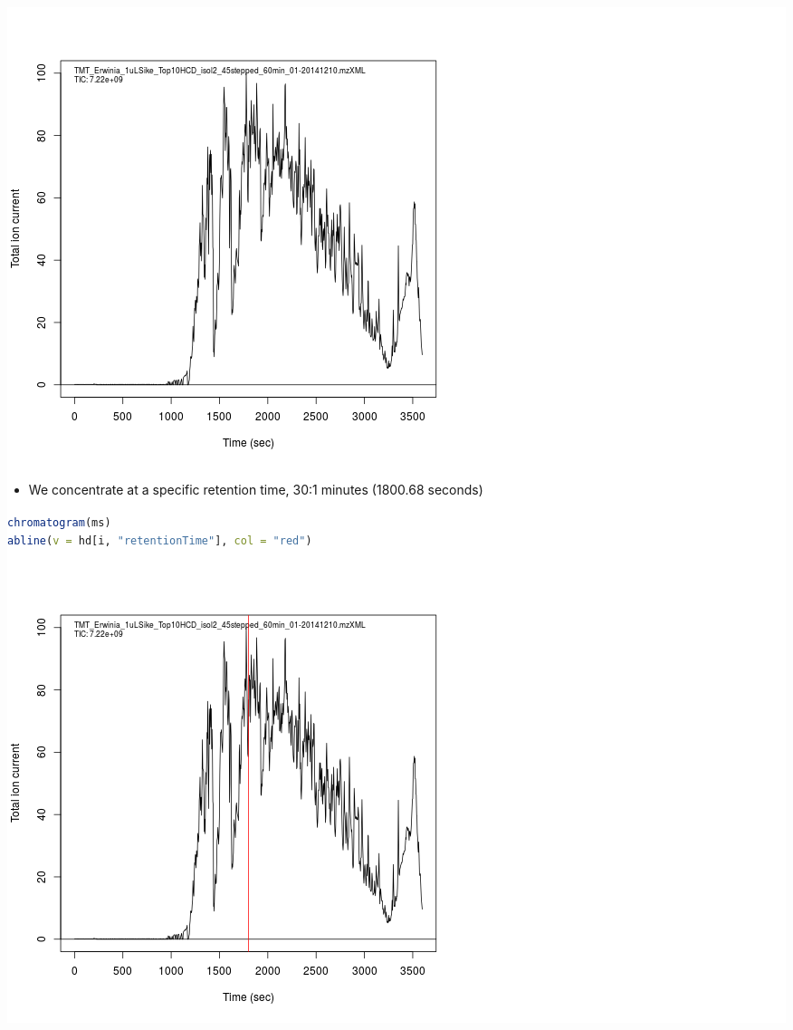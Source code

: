![plot of chunk visfig01](figure/visfig01-1.png)

* We concentrate at a specific retention time, 
  30:1 minutes (1800.68 seconds) 


```r
chromatogram(ms)
abline(v = hd[i, "retentionTime"], col = "red")
```

![plot of chunk visfig02](figure/visfig02-1.png)
